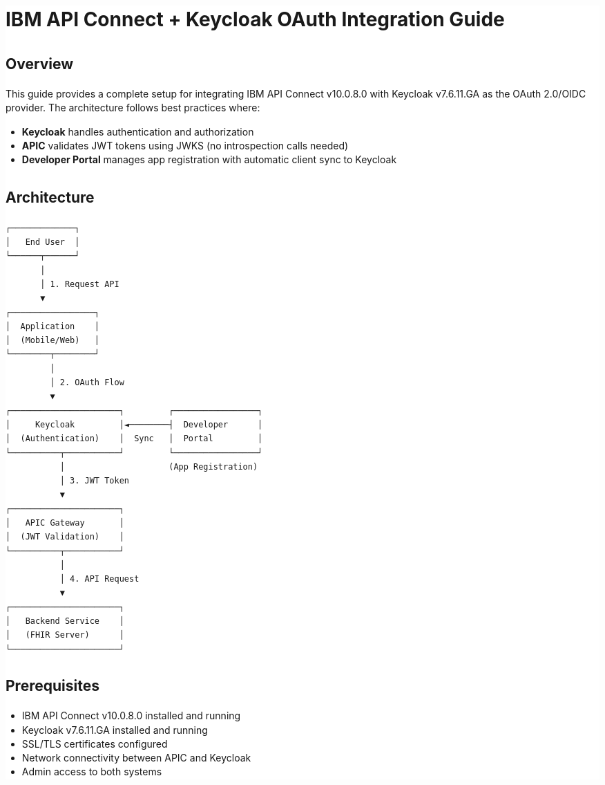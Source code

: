 # IBM API Connect + Keycloak OAuth Integration Guide

## Overview

This guide provides a complete setup for integrating IBM API Connect v10.0.8.0 with Keycloak v7.6.11.GA as the OAuth 2.0/OIDC provider. The architecture follows best practices where:

- **Keycloak** handles authentication and authorization
- **APIC** validates JWT tokens using JWKS (no introspection calls needed)
- **Developer Portal** manages app registration with automatic client sync to Keycloak

## Architecture

```
┌─────────────┐
│   End User  │
└──────┬──────┘
       │
       │ 1. Request API
       ▼
┌─────────────────┐
│  Application    │
│  (Mobile/Web)   │
└────────┬────────┘
         │
         │ 2. OAuth Flow
         ▼
┌──────────────────────┐         ┌─────────────────┐
│     Keycloak         │◄────────┤  Developer      │
│  (Authentication)    │  Sync   │  Portal         │
└──────────┬───────────┘         └─────────────────┘
           │                     (App Registration)
           │ 3. JWT Token
           ▼
┌──────────────────────┐
│   APIC Gateway       │
│  (JWT Validation)    │
└──────────┬───────────┘
           │
           │ 4. API Request
           ▼
┌──────────────────────┐
│   Backend Service    │
│   (FHIR Server)      │
└──────────────────────┘
```

## Prerequisites

- IBM API Connect v10.0.8.0 installed and running
- Keycloak v7.6.11.GA installed and running
- SSL/TLS certificates configured
- Network connectivity between APIC and Keycloak
- Admin access to both systems
